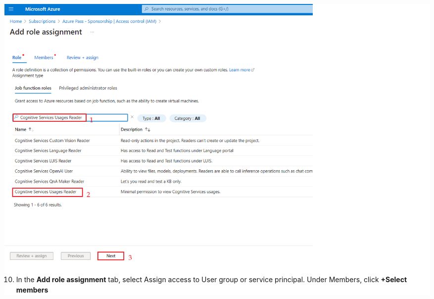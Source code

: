 <img src="./media/image9.png" style="width:6.49167in;height:5.5in" />

10. In the **Add role assignment** tab, select Assign access to User
    group or service principal. Under Members, click **+Select members**
